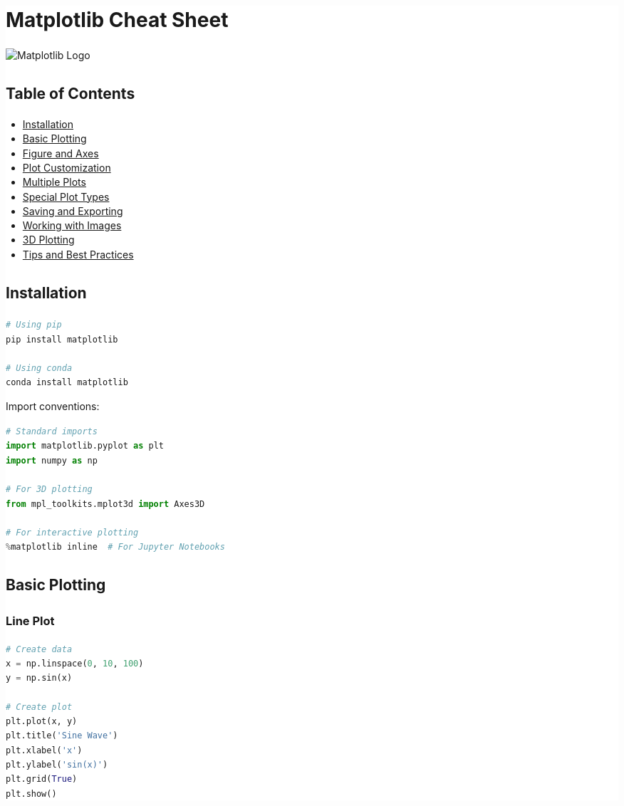 # Matplotlib Cheat Sheet

![Matplotlib Logo](https://matplotlib.org/stable/_images/sphx_glr_logos2_003.png)

## Table of Contents
- [Installation](#installation)
- [Basic Plotting](#basic-plotting)
- [Figure and Axes](#figure-and-axes)
- [Plot Customization](#plot-customization)
- [Multiple Plots](#multiple-plots)
- [Special Plot Types](#special-plot-types)
- [Saving and Exporting](#saving-and-exporting)
- [Working with Images](#working-with-images)
- [3D Plotting](#3d-plotting)
- [Tips and Best Practices](#tips-and-best-practices)

## Installation

```python
# Using pip
pip install matplotlib

# Using conda
conda install matplotlib
```

Import conventions:

```python
# Standard imports
import matplotlib.pyplot as plt
import numpy as np

# For 3D plotting
from mpl_toolkits.mplot3d import Axes3D

# For interactive plotting
%matplotlib inline  # For Jupyter Notebooks
```

## Basic Plotting

### Line Plot

```python
# Create data
x = np.linspace(0, 10, 100)
y = np.sin(x)

# Create plot
plt.plot(x, y)
plt.title('Sine Wave')
plt.xlabel('x')
plt.ylabel('sin(x)')
plt.grid(True)
plt.show()
```
